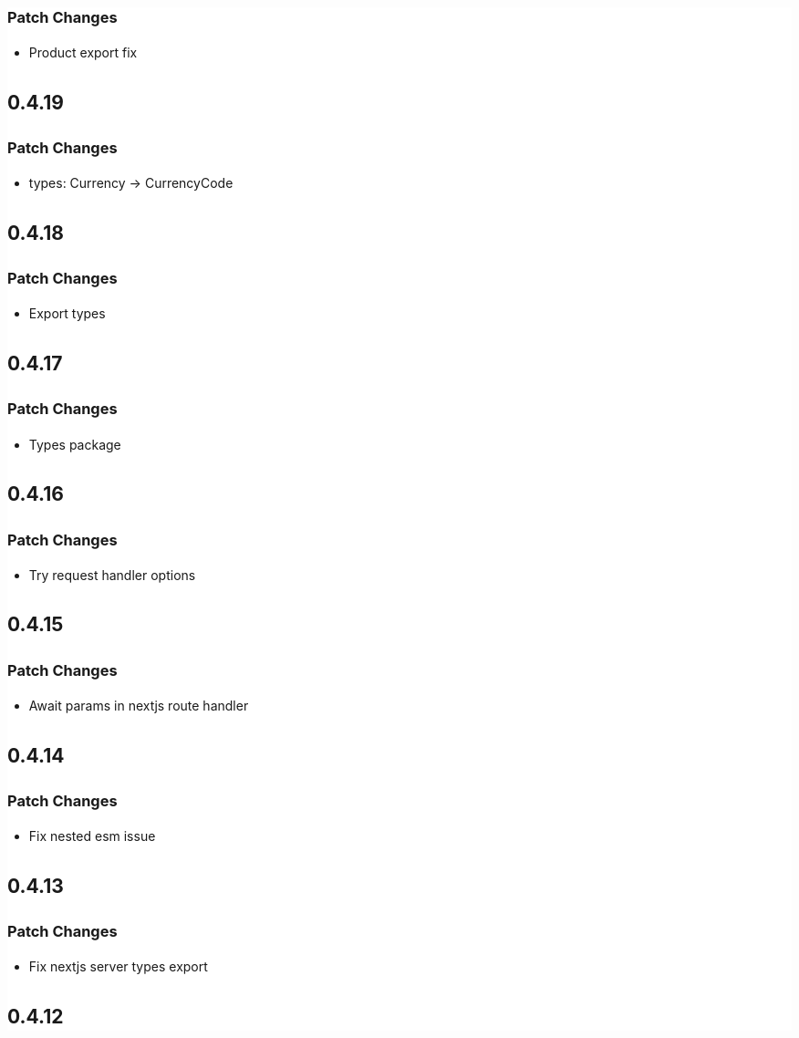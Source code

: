 ### Patch Changes

- Product export fix

## 0.4.19

### Patch Changes

- types: Currency -> CurrencyCode

## 0.4.18

### Patch Changes

- Export types

## 0.4.17

### Patch Changes

- Types package

## 0.4.16

### Patch Changes

- Try request handler options

## 0.4.15

### Patch Changes

- Await params in nextjs route handler

## 0.4.14

### Patch Changes

- Fix nested esm issue

## 0.4.13

### Patch Changes

- Fix nextjs server types export

## 0.4.12
